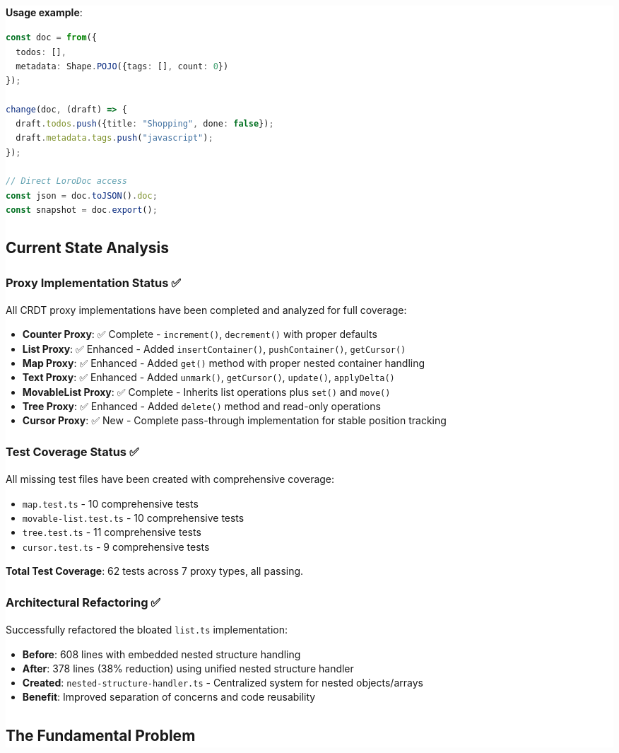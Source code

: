 **Usage example**:
```typescript
const doc = from({
  todos: [],
  metadata: Shape.POJO({tags: [], count: 0})
});

change(doc, (draft) => {
  draft.todos.push({title: "Shopping", done: false});
  draft.metadata.tags.push("javascript");
});

// Direct LoroDoc access
const json = doc.toJSON().doc;
const snapshot = doc.export();
```

## Current State Analysis

### Proxy Implementation Status ✅

All CRDT proxy implementations have been completed and analyzed for full coverage:

- **Counter Proxy**: ✅ Complete - `increment()`, `decrement()` with proper defaults
- **List Proxy**: ✅ Enhanced - Added `insertContainer()`, `pushContainer()`, `getCursor()`
- **Map Proxy**: ✅ Enhanced - Added `get()` method with proper nested container handling
- **Text Proxy**: ✅ Enhanced - Added `unmark()`, `getCursor()`, `update()`, `applyDelta()`
- **MovableList Proxy**: ✅ Complete - Inherits list operations plus `set()` and `move()`
- **Tree Proxy**: ✅ Enhanced - Added `delete()` method and read-only operations
- **Cursor Proxy**: ✅ New - Complete pass-through implementation for stable position tracking

### Test Coverage Status ✅

All missing test files have been created with comprehensive coverage:

- `map.test.ts` - 10 comprehensive tests
- `movable-list.test.ts` - 10 comprehensive tests  
- `tree.test.ts` - 11 comprehensive tests
- `cursor.test.ts` - 9 comprehensive tests

**Total Test Coverage**: 62 tests across 7 proxy types, all passing.

### Architectural Refactoring ✅

Successfully refactored the bloated `list.ts` implementation:

- **Before**: 608 lines with embedded nested structure handling
- **After**: 378 lines (38% reduction) using unified nested structure handler
- **Created**: `nested-structure-handler.ts` - Centralized system for nested objects/arrays
- **Benefit**: Improved separation of concerns and code reusability

## The Fundamental Problem
